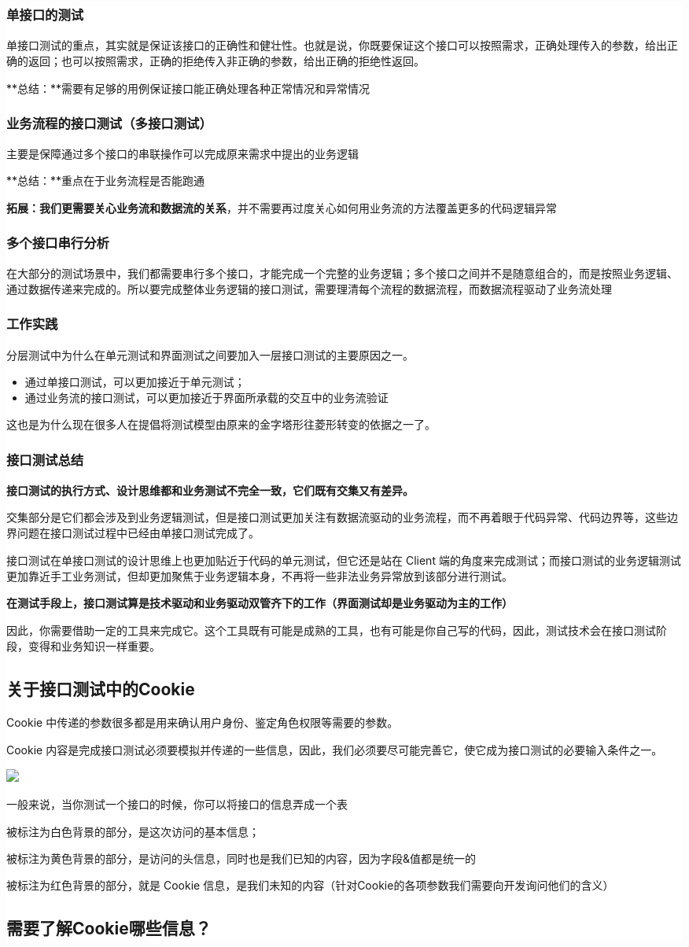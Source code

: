 ### 单接口的测试

单接口测试的重点，其实就是保证该接口的正确性和健壮性。也就是说，你既要保证这个接口可以按照需求，正确处理传入的参数，给出正确的返回；也可以按照需求，正确的拒绝传入非正确的参数，给出正确的拒绝性返回。

**总结：**需要有足够的用例保证接口能正确处理各种正常情况和异常情况

### 业务流程的接口测试（多接口测试）

主要是保障通过多个接口的串联操作可以完成原来需求中提出的业务逻辑

**总结：**重点在于业务流程是否能跑通

**拓展：**我们更需要关心**业务流和数据流的关系**，并不需要再过度关心如何用业务流的方法覆盖更多的代码逻辑异常

### 多个接口串行分析

在大部分的测试场景中，我们都需要串行多个接口，才能完成一个完整的业务逻辑；多个接口之间并不是随意组合的，而是按照业务逻辑、通过数据传递来完成的。所以要完成整体业务逻辑的接口测试，需要理清每个流程的数据流程，而数据流程驱动了业务流处理

### 工作实践

分层测试中为什么在单元测试和界面测试之间要加入一层接口测试的主要原因之一。

*   通过单接口测试，可以更加接近于单元测试；
*   通过业务流的接口测试，可以更加接近于界面所承载的交互中的业务流验证

这也是为什么现在很多人在提倡将测试模型由原来的金字塔形往菱形转变的依据之一了。

### 接口测试总结

**接口测试的执行方式、设计思维都和业务测试不完全一致，它们既有交集又有差异。**

交集部分是它们都会涉及到业务逻辑测试，但是接口测试更加关注有数据流驱动的业务流程，而不再着眼于代码异常、代码边界等，这些边界问题在接口测试过程中已经由单接口测试完成了。

接口测试在单接口测试的设计思维上也更加贴近于代码的单元测试，但它还是站在 Client 端的角度来完成测试；而接口测试的业务逻辑测试更加靠近手工业务测试，但却更加聚焦于业务逻辑本身，不再将一些非法业务异常放到该部分进行测试。

**在测试手段上，接口测试算是技术驱动和业务驱动双管齐下的工作（界面测试却是业务驱动为主的工作）**

因此，你需要借助一定的工具来完成它。这个工具既有可能是成熟的工具，也有可能是你自己写的代码，因此，测试技术会在接口测试阶段，变得和业务知识一样重要。

关于接口测试中的Cookie
--------------

Cookie 中传递的参数很多都是用来确认用户身份、鉴定角色权限等需要的参数。

Cookie 内容是完成接口测试必须要模拟并传递的一些信息，因此，我们必须要尽可能完善它，使它成为接口测试的必要输入条件之一。

![](https://www.yuyanqing.cn/oss/image-bed/col/testing/1896875-20200211123555100-1339731785.png)

一般来说，当你测试一个接口的时候，你可以将接口的信息弄成一个表

被标注为白色背景的部分，是这次访问的基本信息；

被标注为黄色背景的部分，是访问的头信息，同时也是我们已知的内容，因为字段&值都是统一的

被标注为红色背景的部分，就是 Cookie 信息，是我们未知的内容（针对Cookie的各项参数我们需要向开发询问他们的含义）

需要了解Cookie哪些信息？
---------------
